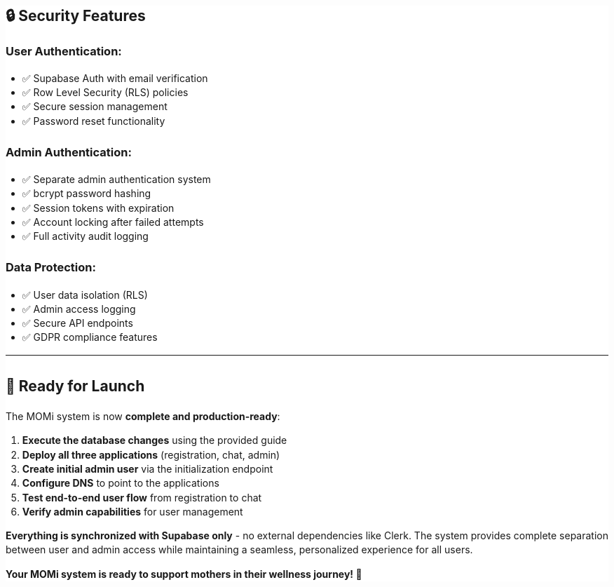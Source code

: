 
## 🔒 **Security Features**

### **User Authentication:**
- ✅ Supabase Auth with email verification
- ✅ Row Level Security (RLS) policies
- ✅ Secure session management
- ✅ Password reset functionality

### **Admin Authentication:**
- ✅ Separate admin authentication system
- ✅ bcrypt password hashing
- ✅ Session tokens with expiration
- ✅ Account locking after failed attempts
- ✅ Full activity audit logging

### **Data Protection:**
- ✅ User data isolation (RLS)
- ✅ Admin access logging
- ✅ Secure API endpoints
- ✅ GDPR compliance features

---

## 🎊 **Ready for Launch**

The MOMi system is now **complete and production-ready**:

1. **Execute the database changes** using the provided guide
2. **Deploy all three applications** (registration, chat, admin)
3. **Create initial admin user** via the initialization endpoint
4. **Configure DNS** to point to the applications
5. **Test end-to-end user flow** from registration to chat
6. **Verify admin capabilities** for user management

**Everything is synchronized with Supabase only** - no external dependencies like Clerk. The system provides complete separation between user and admin access while maintaining a seamless, personalized experience for all users.

**Your MOMi system is ready to support mothers in their wellness journey! 🌟**